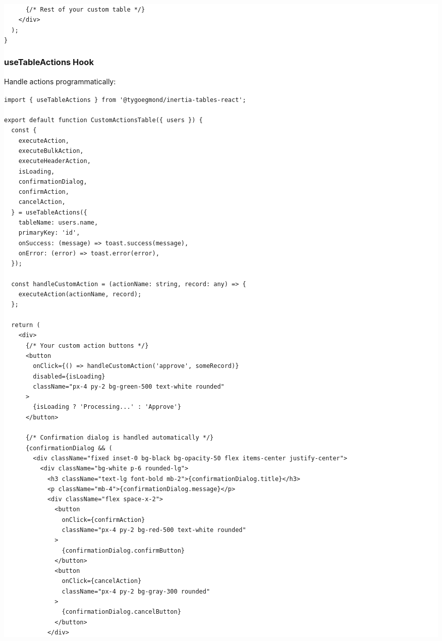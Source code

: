 ```tsx
      {/* Rest of your custom table */}
    </div>
  );
}
```

### useTableActions Hook

Handle actions programmatically:

```tsx
import { useTableActions } from '@tygoegmond/inertia-tables-react';

export default function CustomActionsTable({ users }) {
  const {
    executeAction,
    executeBulkAction,
    executeHeaderAction,
    isLoading,
    confirmationDialog,
    confirmAction,
    cancelAction,
  } = useTableActions({
    tableName: users.name,
    primaryKey: 'id',
    onSuccess: (message) => toast.success(message),
    onError: (error) => toast.error(error),
  });

  const handleCustomAction = (actionName: string, record: any) => {
    executeAction(actionName, record);
  };

  return (
    <div>
      {/* Your custom action buttons */}
      <button 
        onClick={() => handleCustomAction('approve', someRecord)}
        disabled={isLoading}
        className="px-4 py-2 bg-green-500 text-white rounded"
      >
        {isLoading ? 'Processing...' : 'Approve'}
      </button>
      
      {/* Confirmation dialog is handled automatically */}
      {confirmationDialog && (
        <div className="fixed inset-0 bg-black bg-opacity-50 flex items-center justify-center">
          <div className="bg-white p-6 rounded-lg">
            <h3 className="text-lg font-bold mb-2">{confirmationDialog.title}</h3>
            <p className="mb-4">{confirmationDialog.message}</p>
            <div className="flex space-x-2">
              <button 
                onClick={confirmAction}
                className="px-4 py-2 bg-red-500 text-white rounded"
              >
                {confirmationDialog.confirmButton}
              </button>
              <button 
                onClick={cancelAction}
                className="px-4 py-2 bg-gray-300 rounded"
              >
                {confirmationDialog.cancelButton}
              </button>
            </div>
```